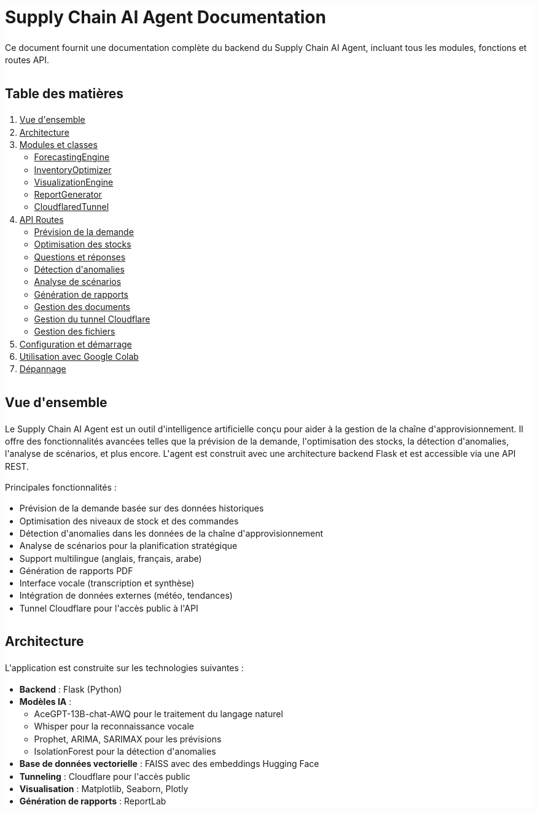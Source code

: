 # Supply Chain AI Agent Documentation

Ce document fournit une documentation complète du backend du Supply Chain AI Agent, incluant tous les modules, fonctions et routes API.

## Table des matières

1. [Vue d'ensemble](#vue-densemble)
2. [Architecture](#architecture)
3. [Modules et classes](#modules-et-classes)
   - [ForecastingEngine](#forecastingengine)
   - [InventoryOptimizer](#inventoryoptimizer)
   - [VisualizationEngine](#visualizationengine)
   - [ReportGenerator](#reportgenerator)
   - [CloudflaredTunnel](#cloudflaredtunnel)
4. [API Routes](#api-routes)
   - [Prévision de la demande](#prévision-de-la-demande)
   - [Optimisation des stocks](#optimisation-des-stocks)
   - [Questions et réponses](#questions-et-réponses)
   - [Détection d'anomalies](#détection-danomalies)
   - [Analyse de scénarios](#analyse-de-scénarios)
   - [Génération de rapports](#génération-de-rapports)
   - [Gestion des documents](#gestion-des-documents)
   - [Gestion du tunnel Cloudflare](#gestion-du-tunnel-cloudflare)
   - [Gestion des fichiers](#gestion-des-fichiers)
5. [Configuration et démarrage](#configuration-et-démarrage)
6. [Utilisation avec Google Colab](#utilisation-avec-google-colab)
7. [Dépannage](#dépannage)

## Vue d'ensemble

Le Supply Chain AI Agent est un outil d'intelligence artificielle conçu pour aider à la gestion de la chaîne d'approvisionnement. Il offre des fonctionnalités avancées telles que la prévision de la demande, l'optimisation des stocks, la détection d'anomalies, l'analyse de scénarios, et plus encore. L'agent est construit avec une architecture backend Flask et est accessible via une API REST.

Principales fonctionnalités :
- Prévision de la demande basée sur des données historiques
- Optimisation des niveaux de stock et des commandes
- Détection d'anomalies dans les données de la chaîne d'approvisionnement
- Analyse de scénarios pour la planification stratégique
- Support multilingue (anglais, français, arabe)
- Génération de rapports PDF
- Interface vocale (transcription et synthèse)
- Intégration de données externes (météo, tendances)
- Tunnel Cloudflare pour l'accès public à l'API

## Architecture

L'application est construite sur les technologies suivantes :
- **Backend** : Flask (Python)
- **Modèles IA** : 
  - AceGPT-13B-chat-AWQ pour le traitement du langage naturel
  - Whisper pour la reconnaissance vocale
  - Prophet, ARIMA, SARIMAX pour les prévisions
  - IsolationForest pour la détection d'anomalies
- **Base de données vectorielle** : FAISS avec des embeddings Hugging Face
- **Tunneling** : Cloudflare pour l'accès public
- **Visualisation** : Matplotlib, Seaborn, Plotly
- **Génération de rapports** : ReportLab

